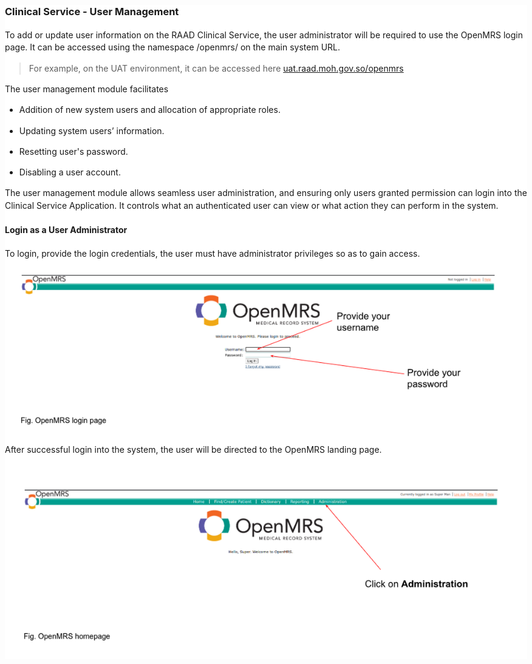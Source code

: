 ### Clinical Service - User Management

To add or update user information on the RAAD Clinical Service, the user administrator will be required to use the OpenMRS login page. It can be accessed using the namespace /openmrs/ on the main system URL. 
> For example, on the UAT environment, it can be accessed here 
 [uat.raad.moh.gov.so/openmrs](https://uat.raad.moh.gov.so/openmrs)


The user management module facilitates

* Addition of new system users and allocation of appropriate roles.

* Updating system users’ information.

* Resetting user's password.

* Disabling a user account.

The user management module allows seamless user administration, and ensuring only users granted permission can login into the Clinical Service Application. It controls what an authenticated user can view or what action they can perform in the system.


#### Login as a User Administrator

To login, provide the login credentials, the user must have administrator privileges so as to gain access.

![OpenMRS Login Page ](images/image64.png)

After successful login into the system, the user  will be directed to the OpenMRS landing page.

![OpenMRS Landing Page ](images/image65.png)
